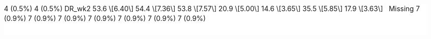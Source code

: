 <td style="text-align:left;">
4 (0.5%)
</td>
<td style="text-align:left;">
4 (0.5%)
</td>
</tr>
<tr>
<td style="text-align:left;">
DR_wk2
</td>
<td style="text-align:left;">
53.6 \[6.40\]
</td>
<td style="text-align:left;">
54.4 \[7.36\]
</td>
<td style="text-align:left;">
53.8 \[7.57\]
</td>
<td style="text-align:left;">
20.9 \[5.00\]
</td>
<td style="text-align:left;">
14.6 \[3.65\]
</td>
<td style="text-align:left;">
35.5 \[5.85\]
</td>
<td style="text-align:left;">
17.9 \[3.63\]
</td>
</tr>
<tr>
<td style="text-align:left;">
  Missing
</td>
<td style="text-align:left;">
7 (0.9%)
</td>
<td style="text-align:left;">
7 (0.9%)
</td>
<td style="text-align:left;">
7 (0.9%)
</td>
<td style="text-align:left;">
7 (0.9%)
</td>
<td style="text-align:left;">
7 (0.9%)
</td>
<td style="text-align:left;">
7 (0.9%)
</td>
<td style="text-align:left;">
7 (0.9%)
</td>
</tr>
</tbody>
</table>
<table class="table table-bordered table-condensed" style="font-size: 11px; width: auto !important; margin-left: auto; margin-right: auto;">
<caption style="font-size: initial !important;">